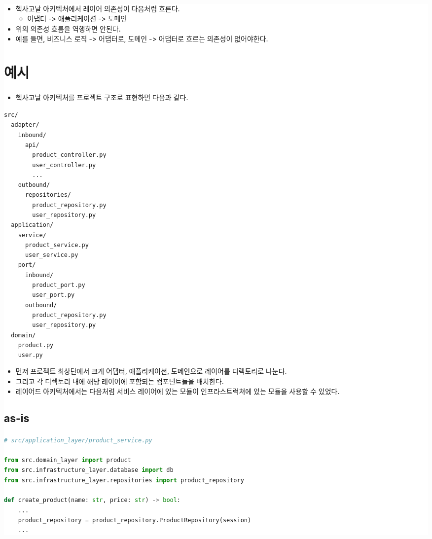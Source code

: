 - 헥사고날 아키텍처에서 레이어 의존성이 다음처럼 흐른다.
  - 어댑터 -> 애플리케이션 -> 도메인
- 위의 의존성 흐름을 역행하면 안된다.
- 예를 들면, 비즈니스 로직 -> 어댑터로, 도메인 -> 어댑터로 흐르는 의존성이 없어야한다.

# 예시
- 헥사고날 아키텍처를 프로젝트 구조로 표현하면 다음과 같다.

```
src/
  adapter/
    inbound/
      api/
        product_controller.py
        user_controller.py
        ...
    outbound/
      repositories/
        product_repository.py
  	    user_repository.py
  application/
    service/
      product_service.py
      user_service.py
    port/
      inbound/
        product_port.py
        user_port.py
      outbound/
        product_repository.py
        user_repository.py
  domain/
    product.py
    user.py
```

- 먼저 프로젝트 최상단에서 크게 어댑터, 애플리케이션, 도메인으로 레이어를 디렉토리로 나눈다.
- 그리고 각 디렉토리 내에 해당 레이어에 포함되는 컴포넌트들을 배치한다.
- 레이어드 아키텍처에서는 다음처럼 서비스 레이어에 있는 모듈이 인프라스트럭쳐에 있는 모듈을 사용할 수 있었다.

## as-is

```py
# src/application_layer/product_service.py

from src.domain_layer import product
from src.infrastructure_layer.database import db
from src.infrastructure_layer.repositories import product_repository

def create_product(name: str, price: str) -> bool:
    ...
    product_repository = product_repository.ProductRepository(session)
    ...
```

